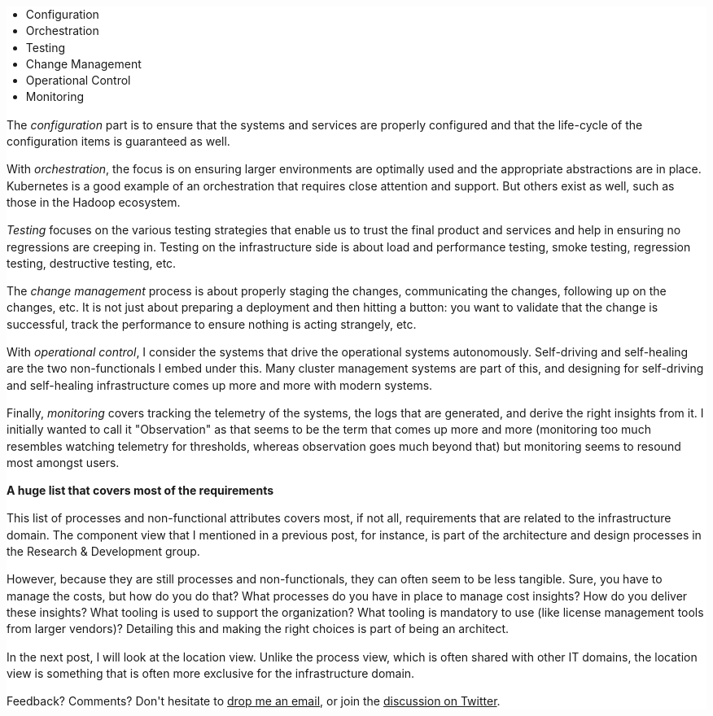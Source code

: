 * Configuration
* Orchestration
* Testing
* Change Management
* Operational Control
* Monitoring

The *configuration* part is to ensure that the systems and services are
properly configured and that the life-cycle of the configuration items is
guaranteed as well. 

With *orchestration*, the focus is on ensuring larger environments are optimally
used and the appropriate abstractions are in place. Kubernetes is a good
example of an orchestration that requires close attention and support. But
others exist as well, such as those in the Hadoop ecosystem.

*Testing* focuses on the various testing strategies that enable us to trust the
final product and services and help in ensuring no regressions are
creeping in. Testing on the infrastructure side is about load and performance
testing, smoke testing, regression testing, destructive testing, etc.

The *change management* process is about properly staging the changes,
communicating the changes, following up on the changes, etc. It is not just
about preparing a deployment and then hitting a button: you want to validate
that the change is successful, track the performance to ensure nothing is acting
strangely, etc.

With *operational control*, I consider the systems that drive the operational
systems autonomously. Self-driving and self-healing are the two non-functionals
I embed under this. Many cluster management systems are part of this, and
designing for self-driving and self-healing infrastructure comes up more and
more with modern systems.

Finally, *monitoring* covers tracking the telemetry of the systems, the logs
that are generated, and derive the right insights from it. I initially wanted
to call it "Observation" as that seems to be the term that comes up more and
more (monitoring too much resembles watching telemetry for thresholds, whereas
observation goes much beyond that) but monitoring seems to resound most amongst
users.

**A huge list that covers most of the requirements**

This list of processes and non-functional attributes covers most, if not all,
requirements that are related to the infrastructure domain. The component
view that I mentioned in a previous post, for instance, is part of the
architecture and design processes in the Research & Development group.

However, because they are still processes and non-functionals, they can often
seem to be less tangible. Sure, you have to manage the costs, but how do you do
that? What processes do you have in place to manage cost insights? How do you
deliver these insights? What tooling is used to support the organization? What
tooling is mandatory to use (like license management tools from larger vendors)?
Detailing this and making the right choices is part of being an architect.

In the next post, I will look at the location view. Unlike the process view,
which is often shared with other IT domains, the location view is something
that is often more exclusive for the infrastructure domain.

Feedback? Comments? Don't hesitate to [drop me an
email](mailto:sven.vermeulen@siphos.be), or join the [discussion on
Twitter](TODO).


